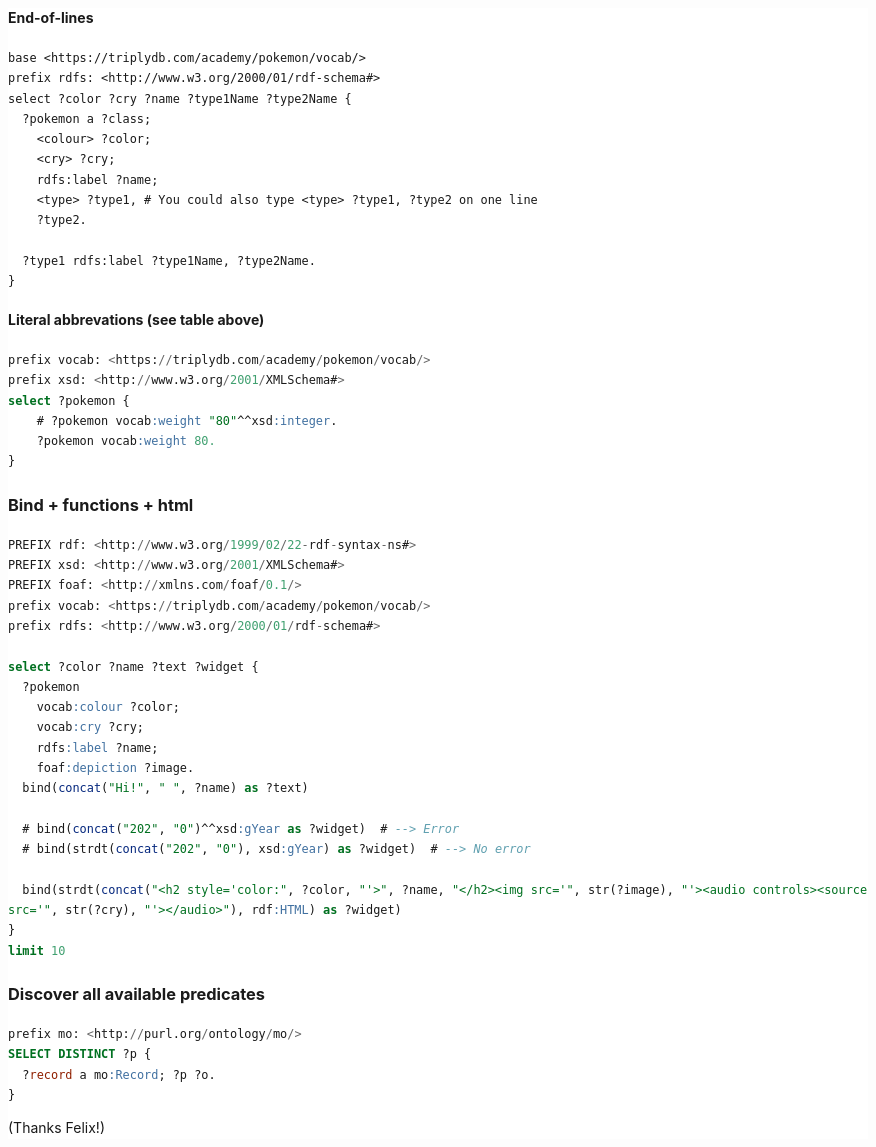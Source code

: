 #### End-of-lines
```
base <https://triplydb.com/academy/pokemon/vocab/>
prefix rdfs: <http://www.w3.org/2000/01/rdf-schema#>
select ?color ?cry ?name ?type1Name ?type2Name {
  ?pokemon a ?class;
    <colour> ?color;
    <cry> ?cry;
    rdfs:label ?name;
    <type> ?type1, # You could also type <type> ?type1, ?type2 on one line
    ?type2.

  ?type1 rdfs:label ?type1Name, ?type2Name.   
}
```

#### Literal abbrevations (see table above)
```sql
prefix vocab: <https://triplydb.com/academy/pokemon/vocab/>
prefix xsd: <http://www.w3.org/2001/XMLSchema#>
select ?pokemon {
    # ?pokemon vocab:weight "80"^^xsd:integer.
    ?pokemon vocab:weight 80.
}
```

### Bind + functions + html
```sql
PREFIX rdf: <http://www.w3.org/1999/02/22-rdf-syntax-ns#>
PREFIX xsd: <http://www.w3.org/2001/XMLSchema#>
PREFIX foaf: <http://xmlns.com/foaf/0.1/>
prefix vocab: <https://triplydb.com/academy/pokemon/vocab/>
prefix rdfs: <http://www.w3.org/2000/01/rdf-schema#>

select ?color ?name ?text ?widget {
  ?pokemon
    vocab:colour ?color;
    vocab:cry ?cry;
    rdfs:label ?name;
    foaf:depiction ?image.
  bind(concat("Hi!", " ", ?name) as ?text)

  # bind(concat("202", "0")^^xsd:gYear as ?widget)  # --> Error
  # bind(strdt(concat("202", "0"), xsd:gYear) as ?widget)  # --> No error

  bind(strdt(concat("<h2 style='color:", ?color, "'>", ?name, "</h2><img src='", str(?image), "'><audio controls><source src='", str(?cry), "'></audio>"), rdf:HTML) as ?widget)
}
limit 10
```

### Discover all available predicates
```sql
prefix mo: <http://purl.org/ontology/mo/>
SELECT DISTINCT ?p {
  ?record a mo:Record; ?p ?o.
}
```
(Thanks Felix!)

